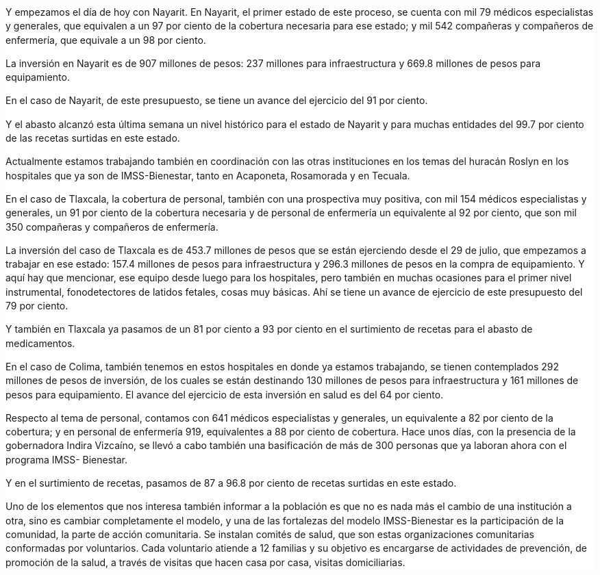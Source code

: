 Y empezamos el día de hoy con Nayarit. En Nayarit, el primer estado de este
proceso, se cuenta con mil 79 médicos especialistas y generales, que equivalen
a un 97 por ciento de la cobertura necesaria para ese estado; y mil 542
compañeras y compañeros de enfermería, que equivale a un 98 por ciento.

La inversión en Nayarit es de 907 millones de pesos: 237 millones para
infraestructura y 669.8 millones de pesos para equipamiento.

En el caso de Nayarit, de este presupuesto, se tiene un avance del ejercicio
del 91 por ciento.

Y el abasto alcanzó esta última semana un nivel histórico para el estado de
Nayarit y para muchas entidades del 99.7 por ciento de las recetas surtidas en
este estado.

Actualmente estamos trabajando también en coordinación con las otras
instituciones en los temas del huracán Roslyn en los hospitales que ya son de
IMSS-Bienestar, tanto en Acaponeta, Rosamorada y en Tecuala.

En el caso de Tlaxcala, la cobertura de personal, también con una prospectiva
muy positiva, con mil 154 médicos especialistas y generales, un 91 por ciento
de la cobertura necesaria y de personal de enfermería un equivalente al 92 por
ciento, que son mil 350 compañeras y compañeros de enfermería.

La inversión del caso de Tlaxcala es de 453.7 millones de pesos que se están
ejerciendo desde el 29 de julio, que empezamos a trabajar en ese estado: 157.4
millones de pesos para infraestructura y 296.3 millones de pesos en la compra
de equipamiento. Y aquí hay que mencionar, ese equipo desde luego para los
hospitales, pero también en muchas ocasiones para el primer nivel
instrumental, fonodetectores de latidos fetales, cosas muy básicas. Ahí se
tiene un avance de ejercicio de este presupuesto del 79 por ciento.

Y también en Tlaxcala ya pasamos de un 81 por ciento a 93 por ciento en el
surtimiento de recetas para el abasto de medicamentos.

En el caso de Colima, también tenemos en estos hospitales en donde ya estamos
trabajando, se tienen contemplados 292 millones de pesos de inversión, de los
cuales se están destinando 130 millones de pesos para infraestructura y 161
millones de pesos para equipamiento. El avance del ejercicio de esta inversión
en salud es del 64 por ciento.

Respecto al tema de personal, contamos con 641 médicos especialistas y
generales, un equivalente a 82 por ciento de la cobertura; y en personal de
enfermería 919, equivalentes a 88 por ciento de cobertura. Hace unos días, con
la presencia de la gobernadora Indira Vizcaíno, se llevó a cabo también una
basificación de más de 300 personas que ya laboran ahora con el programa IMSS-
Bienestar.

Y en el surtimiento de recetas, pasamos de 87 a 96.8 por ciento de recetas
surtidas en este estado.

Uno de los elementos que nos interesa también informar a la población es que
no es nada más el cambio de una institución a otra, sino es cambiar
completamente el modelo, y una de las fortalezas del modelo IMSS-Bienestar es
la participación de la comunidad, la parte de acción comunitaria. Se instalan
comités de salud, que son estas organizaciones comunitarias conformadas por
voluntarios. Cada voluntario atiende a 12 familias y su objetivo es encargarse
de actividades de prevención, de promoción de la salud, a través de visitas
que hacen casa por casa, visitas domiciliarias.
